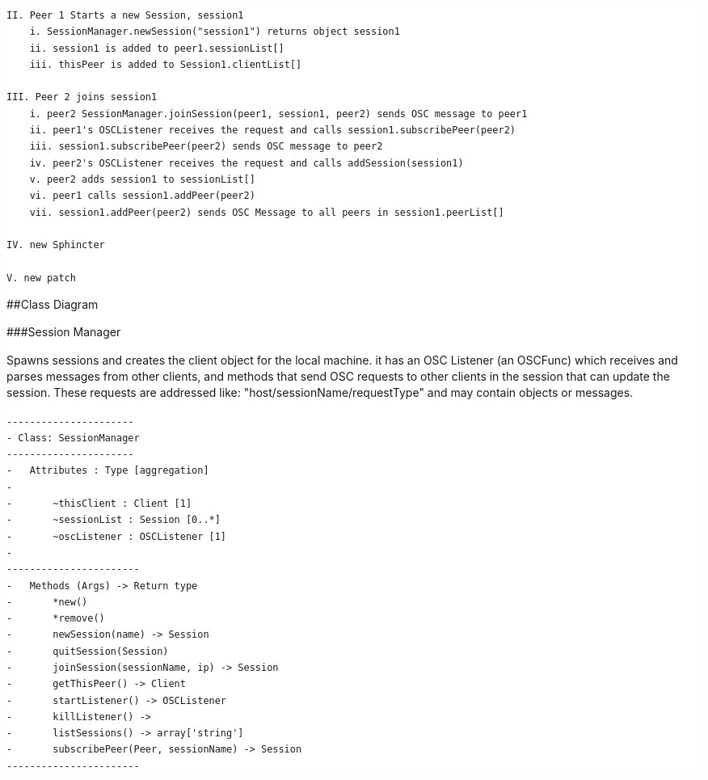 	II. Peer 1 Starts a new Session, session1
		i. SessionManager.newSession("session1") returns object session1
		ii. session1 is added to peer1.sessionList[]
		iii. thisPeer is added to Session1.clientList[]

	III. Peer 2 joins session1
		i. peer2 SessionManager.joinSession(peer1, session1, peer2) sends OSC message to peer1
		ii. peer1's OSCListener receives the request and calls session1.subscribePeer(peer2)
		iii. session1.subscribePeer(peer2) sends OSC message to peer2
		iv. peer2's OSCListener receives the request and calls addSession(session1)
		v. peer2 adds session1 to sessionList[]
		vi. peer1 calls session1.addPeer(peer2)
		vii. session1.addPeer(peer2) sends OSC Message to all peers in session1.peerList[]

	IV. new Sphincter

	V. new patch



##Class Diagram


###Session Manager

Spawns sessions and creates the client object for the local machine. it has an OSC Listener (an OSCFunc) which receives and parses messages from other clients, and methods that send OSC requests to other clients in the session that can update the session. These requests are addressed like: "host/sessionName/requestType" and may contain objects or messages.


	----------------------
	- Class: SessionManager
	----------------------
	-	Attributes : Type [aggregation]
	-
	-		~thisClient : Client [1]
	-		~sessionList : Session [0..*]
	-		~oscListener : OSCListener [1]
	-
	-----------------------
	-	Methods (Args) -> Return type
	-		*new()
	-		*remove()
	-	 	newSession(name) -> Session
	-		quitSession(Session)
	-		joinSession(sessionName, ip) -> Session
	-		getThisPeer() -> Client
	-		startListener() -> OSCListener
	-		killListener() ->
	-		listSessions() -> array['string']
	-		subscribePeer(Peer, sessionName) -> Session
	-----------------------



